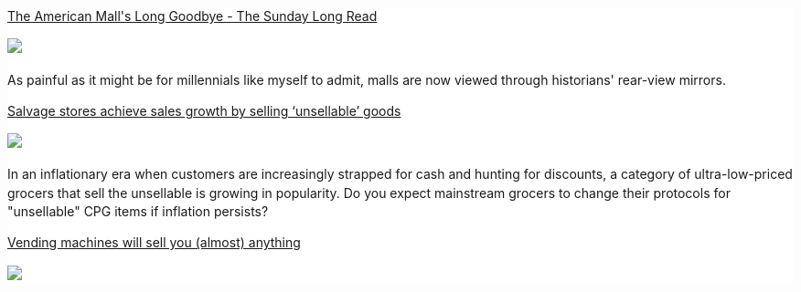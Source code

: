 </div>

<div class="card">

<div class="card-title">

[The American Mall's Long Goodbye - The Sunday Long
Read](https://sundaylongread.com/2022/09/09/the-american-malls-long-goodbye)

</div>

<div class="card-image">

[![](https://sundaylongread.com/wp-content/uploads/2022/09/2429062331_9d1db3dc0f_o.jpeg)](https://sundaylongread.com/2022/09/09/the-american-malls-long-goodbye)

</div>

As painful as it might be for millennials like myself to admit, malls
are now viewed through historians' rear-view mirrors.

</div>

<div class="card">

<div class="card-title">

[Salvage stores achieve sales growth by selling ‘unsellable’
goods](https://retailwire.com/discussion/salvage-stores-achieve-sales-growth-by-selling-unsellable-goods)

</div>

<div class="card-image">

[![](https://retailwire.com/wp-content/uploads/2022/08/stretch-a-buck-fb-deal-photos-666x333-1.jpg)](https://retailwire.com/discussion/salvage-stores-achieve-sales-growth-by-selling-unsellable-goods)

</div>

In an inflationary era when customers are increasingly strapped for cash
and hunting for discounts, a category of ultra-low-priced grocers that
sell the unsellable is growing in popularity. Do you expect mainstream
grocers to change their protocols for "unsellable" CPG items if
inflation persists?

</div>

<div class="card">

<div class="card-title">

[Vending machines will sell you (almost)
anything](https://expmag.com/2022/08/vending-machines-will-sell-you-almost-anything)

</div>

<div class="card-image">

[![](https://expmag.com/wp-content/uploads/2022/08/vending-resized.jpg)](https://expmag.com/2022/08/vending-machines-will-sell-you-almost-anything)
